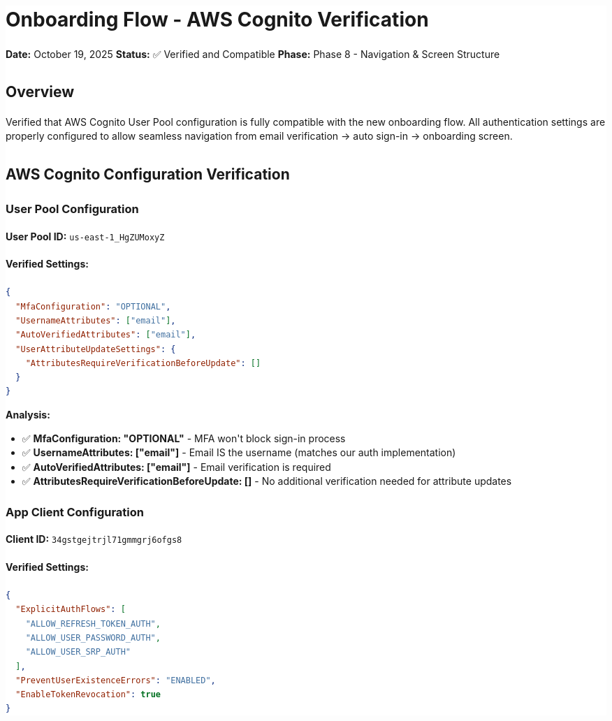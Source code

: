# Onboarding Flow - AWS Cognito Verification

**Date:** October 19, 2025
**Status:** ✅ Verified and Compatible
**Phase:** Phase 8 - Navigation & Screen Structure

## Overview

Verified that AWS Cognito User Pool configuration is fully compatible with the new onboarding flow. All authentication settings are properly configured to allow seamless navigation from email verification → auto sign-in → onboarding screen.

## AWS Cognito Configuration Verification

### User Pool Configuration

**User Pool ID:** `us-east-1_HgZUMoxyZ`

#### Verified Settings:

```json
{
  "MfaConfiguration": "OPTIONAL",
  "UsernameAttributes": ["email"],
  "AutoVerifiedAttributes": ["email"],
  "UserAttributeUpdateSettings": {
    "AttributesRequireVerificationBeforeUpdate": []
  }
}
```

**Analysis:**

- ✅ **MfaConfiguration: "OPTIONAL"** - MFA won't block sign-in process
- ✅ **UsernameAttributes: ["email"]** - Email IS the username (matches our auth implementation)
- ✅ **AutoVerifiedAttributes: ["email"]** - Email verification is required
- ✅ **AttributesRequireVerificationBeforeUpdate: []** - No additional verification needed for attribute updates

### App Client Configuration

**Client ID:** `34gstgejtrjl71gmmgrj6ofgs8`

#### Verified Settings:

```json
{
  "ExplicitAuthFlows": [
    "ALLOW_REFRESH_TOKEN_AUTH",
    "ALLOW_USER_PASSWORD_AUTH",
    "ALLOW_USER_SRP_AUTH"
  ],
  "PreventUserExistenceErrors": "ENABLED",
  "EnableTokenRevocation": true
}
```
